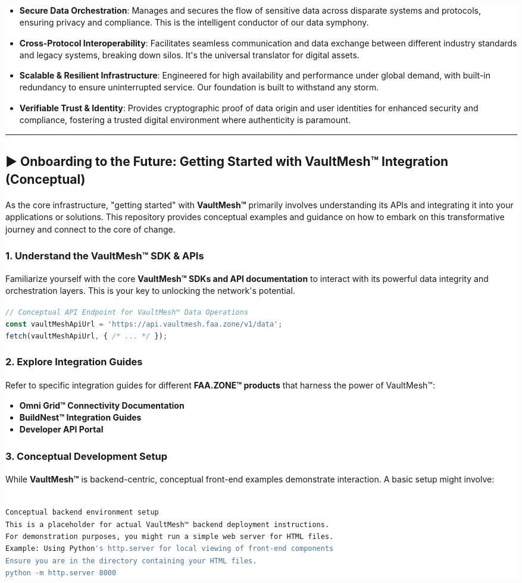 * **Secure Data Orchestration**: Manages and secures the flow of sensitive data across disparate systems and protocols, ensuring privacy and compliance. This is the intelligent conductor of our data symphony.

* **Cross-Protocol Interoperability**: Facilitates seamless communication and data exchange between different industry standards and legacy systems, breaking down silos. It's the universal translator for digital assets.

* **Scalable & Resilient Infrastructure**: Engineered for high availability and performance under global demand, with built-in redundancy to ensure uninterrupted service. Our foundation is built to withstand any storm.

* **Verifiable Trust & Identity**: Provides cryptographic proof of data origin and user identities for enhanced security and compliance, fostering a trusted digital environment where authenticity is paramount.

---

## ▶️ Onboarding to the Future: Getting Started with VaultMesh™ Integration (Conceptual)

As the core infrastructure, "getting started" with **VaultMesh™** primarily involves understanding its APIs and integrating it into your applications or solutions. This repository provides conceptual examples and guidance on how to embark on this transformative journey and connect to the core of change.

### 1. Understand the VaultMesh™ SDK & APIs

Familiarize yourself with the core **VaultMesh™ SDKs and API documentation** to interact with its powerful data integrity and orchestration layers. This is your key to unlocking the network's potential.

```javascript
// Conceptual API Endpoint for VaultMesh™ Data Operations
const vaultMeshApiUrl = 'https://api.vaultmesh.faa.zone/v1/data';
fetch(vaultMeshApiUrl, { /* ... */ });
```

### 2. Explore Integration Guides

Refer to specific integration guides for different **FAA.ZONE™ products** that harness the power of VaultMesh™:

* **Omni Grid™ Connectivity Documentation**
* **BuildNest™ Integration Guides**
* **Developer API Portal**

### 3. Conceptual Development Setup

While **VaultMesh™** is backend-centric, conceptual front-end examples demonstrate interaction. A basic setup might involve:

```bash

Conceptual backend environment setup
This is a placeholder for actual VaultMesh™ backend deployment instructions.
For demonstration purposes, you might run a simple web server for HTML files.
Example: Using Python's http.server for local viewing of front-end components
Ensure you are in the directory containing your HTML files.
python -m http.server 8000
```
